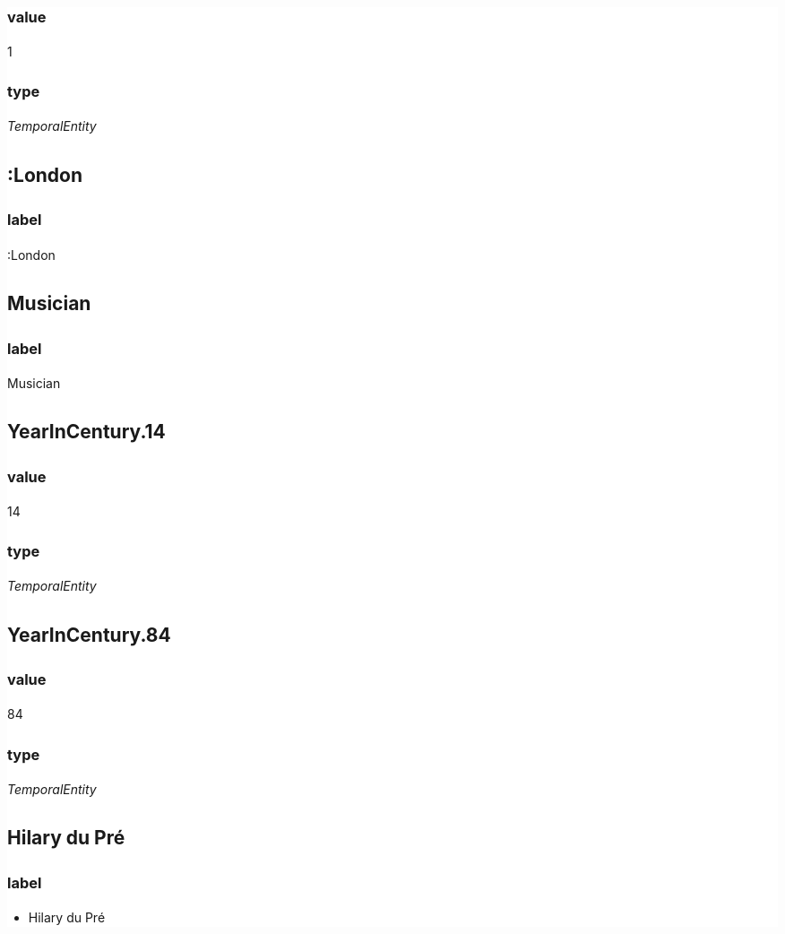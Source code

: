 ### value


1

### type


*TemporalEntity*

## :London

### label


:London

## Musician

### label


Musician

## YearInCentury.14

### value


14

### type


*TemporalEntity*

## YearInCentury.84

### value


84

### type


*TemporalEntity*

## Hilary du Pré

### label

 - Hilary du Pré
